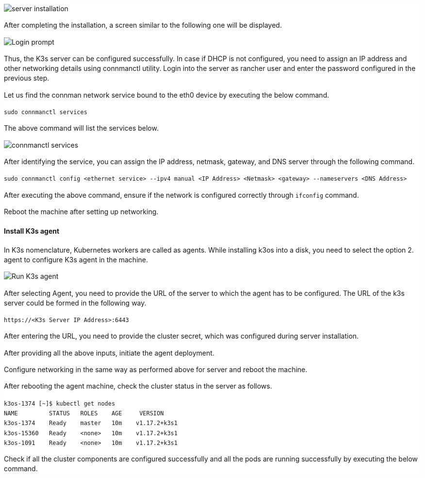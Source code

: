 ![server installation](/images/blog/114---getting-started-with-k3s-in-vsphere-and-use-openebs-cstor-for-its-persistent-storage-7.png)

After completing the installation, a screen similar to the following one will be displayed.

![Login prompt](/images/blog/114---getting-started-with-k3s-in-vsphere-and-use-openebs-cstor-for-its-persistent-storage-1.png)

Thus, the K3s server can be configured successfully. In case if DHCP is not configured, you need to assign an IP address and other networking details using connmanctl utility. Login into the server as rancher user and enter the password configured in the previous step.

Let us find the connman network service bound to the eth0 device by executing the below command.

    sudo connmanctl services

The above command will list the services below.

![connmanctl services](/images/blog/114---getting-started-with-k3s-in-vsphere-and-use-openebs-cstor-for-its-persistent-storage-5.png)

After identifying the service, you can assign the IP address, netmask, gateway, and DNS server through the following command.

    sudo connmanctl config <ethernet service> --ipv4 manual <IP Address> <Netmask> <gateway> --nameservers <DNS Address>

After executing the above command, ensure if the network is configured correctly through `ifconfig` command.

Reboot the machine after setting up networking.

#### **Install K3s agent**

In K3s nomenclature, Kubernetes workers are called as agents. While installing k3os into a disk, you need to select the option 2. agent to configure K3s agent in the machine.

![Run K3s agent](/images/blog/114---getting-started-with-k3s-in-vsphere-and-use-openebs-cstor-for-its-persistent-storage-2.png)

After selecting Agent, you need to provide the URL of the server to which the agent has to be configured. The URL of the k3s server could be formed in the following way.

    https://<K3s Server IP Address>:6443

After entering the URL, you need to provide the cluster secret, which was configured during server installation.

After providing all the above inputs, initiate the agent deployment.

Configure networking in the same way as performed above for server and reboot the machine.

After rebooting the agent machine, check the cluster status in the server as follows.

    k3os-1374 [~]$ kubectl get nodes
    NAME         STATUS   ROLES    AGE     VERSION
    k3os-1374    Ready    master   10m    v1.17.2+k3s1
    k3os-15360   Ready    <none>   10m    v1.17.2+k3s1
    k3os-1091    Ready    <none>   10m    v1.17.2+k3s1

Check if all the cluster components are configured successfully and all the pods are running successfully by executing the below command.
